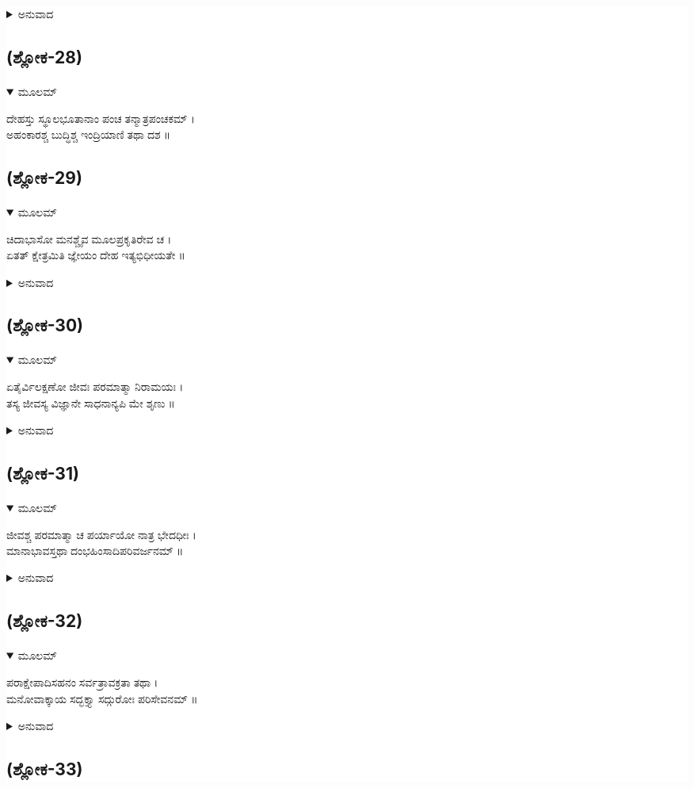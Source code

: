 <details><summary>ಅನುವಾದ</summary></details>

## (ಶ್ಲೋಕ-28)


<details open><summary>ಮೂಲಮ್</summary>

ದೇಹಸ್ತು ಸ್ಥೂಲಭೂತಾನಾಂ ಪಂಚ ತನ್ಮಾತ್ರಪಂಚಕಮ್ ।  
ಅಹಂಕಾರಶ್ಚ ಬುದ್ಧಿಶ್ಚ ಇಂದ್ರಿಯಾಣಿ ತಥಾ ದಶ ॥
</details>

## (ಶ್ಲೋಕ-29)


<details open><summary>ಮೂಲಮ್</summary>

ಚಿದಾಭಾಸೋ ಮನಶ್ಚೈವ ಮೂಲಪ್ರಕೃತಿರೇವ ಚ ।  
ಏತತ್ ಕ್ಷೇತ್ರಮಿತಿ ಜ್ಞೇಯಂ ದೇಹ ಇತ್ಯಭಿಧೀಯತೇ ॥
</details>

<details><summary>ಅನುವಾದ</summary></details>

## (ಶ್ಲೋಕ-30)


<details open><summary>ಮೂಲಮ್</summary>

ಏತೈರ್ವಿಲಕ್ಷಣೋ ಜೀವಃ ಪರಮಾತ್ಮಾ ನಿರಾಮಯಃ ।  
ತಸ್ಯ ಜೀವಸ್ಯ ವಿಜ್ಞಾನೇ ಸಾಧನಾನ್ಯಪಿ ಮೇ ಶೃಣು ॥
</details>

<details><summary>ಅನುವಾದ</summary></details>

## (ಶ್ಲೋಕ-31)


<details open><summary>ಮೂಲಮ್</summary>

ಜೀವಶ್ಚ ಪರಮಾತ್ಮಾ ಚ ಪರ್ಯಾಯೋ ನಾತ್ರ ಭೇದಧೀಃ ।  
ಮಾನಾಭಾವಸ್ತಥಾ ದಂಭಹಿಂಸಾದಿಪರಿವರ್ಜನಮ್ ॥
</details>

<details><summary>ಅನುವಾದ</summary></details>

## (ಶ್ಲೋಕ-32)


<details open><summary>ಮೂಲಮ್</summary>

ಪರಾಕ್ಷೇಪಾದಿಸಹನಂ ಸರ್ವತ್ರಾವಕ್ರತಾ ತಥಾ ।  
ಮನೋವಾಕ್ಕಾಯ ಸದ್ಭಕ್ತ್ಯಾ ಸದ್ಗುರೋಃ ಪರಿಸೇವನಮ್ ॥
</details>

<details><summary>ಅನುವಾದ</summary></details>

## (ಶ್ಲೋಕ-33)
